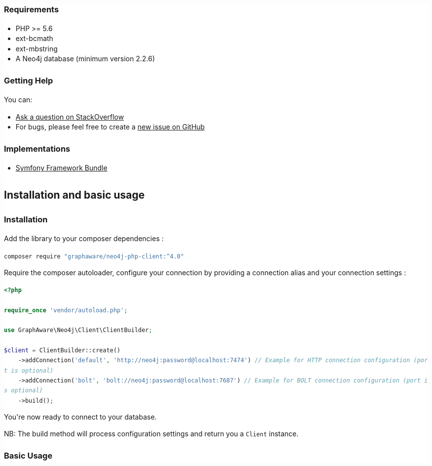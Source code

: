### Requirements

* PHP >= 5.6
* ext-bcmath
* ext-mbstring
* A Neo4j database (minimum version 2.2.6)

### Getting Help

You can:

 * [Ask a question on StackOverflow](http://stackoverflow.com/questions/ask?tags=graphaware,php,neo4j)
 * For bugs, please feel free to create a [new issue on GitHub](https://github.com/graphaware/neo4j-php-client/issues/new)

### Implementations

* [Symfony Framework Bundle](https://github.com/neo4j-contrib/neo4j-symfony)

## Installation and basic usage

### Installation

Add the library to your composer dependencies :

```bash
composer require "graphaware/neo4j-php-client:^4.0"
```

Require the composer autoloader, configure your connection by providing a connection alias and your connection settings :

```php
<?php

require_once 'vendor/autoload.php';

use GraphAware\Neo4j\Client\ClientBuilder;

$client = ClientBuilder::create()
    ->addConnection('default', 'http://neo4j:password@localhost:7474') // Example for HTTP connection configuration (port is optional)
    ->addConnection('bolt', 'bolt://neo4j:password@localhost:7687') // Example for BOLT connection configuration (port is optional)
    ->build();
```

You're now ready to connect to your database.

NB: The build method will process configuration settings and return you a `Client` instance.

### Basic Usage
